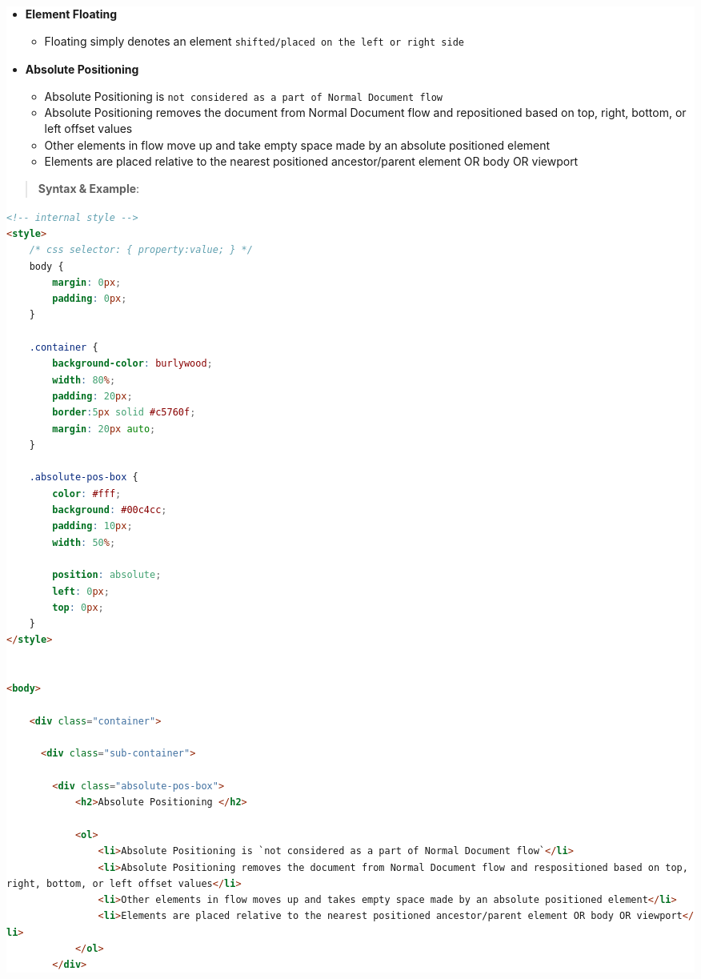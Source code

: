```html
```

- **Element Floating**
  - Floating simply denotes an element `shifted/placed on the left or right side`

- **Absolute Positioning**
  - Absolute Positioning is `not considered as a part of Normal Document flow`
  - Absolute Positioning removes the document from Normal Document flow and repositioned based on top, right, bottom, or left offset values
  - Other elements in flow move up and take empty space made by an absolute positioned element
  - Elements are placed relative to the nearest positioned ancestor/parent element OR body OR viewport

> **Syntax & Example**:

```html
<!-- internal style -->
<style>
    /* css selector: { property:value; } */
    body {
        margin: 0px;
        padding: 0px;
    }

    .container {
        background-color: burlywood;
        width: 80%;
        padding: 20px;
        border:5px solid #c5760f;
        margin: 20px auto;
    }

    .absolute-pos-box {
        color: #fff;
        background: #00c4cc;
        padding: 10px;
        width: 50%;
        
        position: absolute;
        left: 0px;
        top: 0px;
    }
</style>


<body>
    
    <div class="container">

      <div class="sub-container">

        <div class="absolute-pos-box">
            <h2>Absolute Positioning </h2>

            <ol>
                <li>Absolute Positioning is `not considered as a part of Normal Document flow`</li>
                <li>Absolute Positioning removes the document from Normal Document flow and respositioned based on top, right, bottom, or left offset values</li>
                <li>Other elements in flow moves up and takes empty space made by an absolute positioned element</li>
                <li>Elements are placed relative to the nearest positioned ancestor/parent element OR body OR viewport</li>
            </ol>
        </div>

```